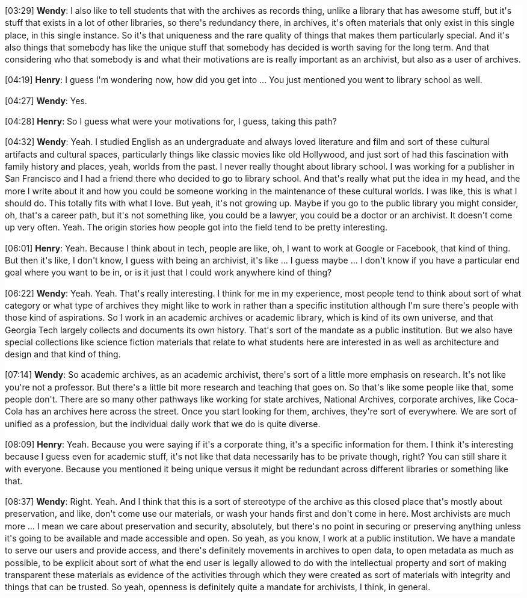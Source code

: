 [03:29] **Wendy**: I also like to tell students that with the archives as records thing, unlike a library that has awesome stuff, but it's stuff that exists in a lot of other libraries, so there's redundancy there, in archives, it's often materials that only exist in this single place, in this single instance. So it's that uniqueness and the rare quality of things that makes them particularly special. And it's also things that somebody has like the unique stuff that somebody has decided is worth saving for the long term. And that considering who that somebody is and what their motivations are is really important as an archivist, but also as a user of archives.

[04:19] **Henry**: I guess I'm wondering now, how did you get into ... You just mentioned you went to library school as well.

[04:27] **Wendy**: Yes.

[04:28] **Henry**: So I guess what were your motivations for, I guess, taking this path?

[04:32] **Wendy**: Yeah. I studied English as an undergraduate and always loved literature and film and sort of these cultural artifacts and cultural spaces, particularly things like classic movies like old Hollywood, and just sort of had this fascination with family history and places, yeah, worlds from the past. I never really thought about library school. I was working for a publisher in San Francisco and I had a friend there who decided to go to library school. And that's really what put the idea in my head, and the more I write about it and how you could be someone working in the maintenance of these cultural worlds. I was like, this is what I should do. This totally fits with what I love. But yeah, it's not growing up. Maybe if you go to the public library you might consider, oh, that's a career path, but it's not something like, you could be a lawyer, you could be a doctor or an archivist. It doesn't come up very often. Yeah. The origin stories how people got into the field tend to be pretty interesting.

[06:01] **Henry**: Yeah. Because I think about in tech, people are like, oh, I want to work at Google or Facebook, that kind of thing. But then it's like, I don't know, I guess with being an archivist, it's like ... I guess maybe ... I don't know if you have a particular end goal where you want to be in, or is it just that I could work anywhere kind of thing?

[06:22] **Wendy**: Yeah. Yeah. That's really interesting. I think for me in my experience, most people tend to think about sort of what category or what type of archives they might like to work in rather than a specific institution although I'm sure there's people with those kind of aspirations. So I work in an academic archives or academic library, which is kind of its own universe, and that Georgia Tech largely collects and documents its own history. That's sort of the mandate as a public institution. But we also have special collections like science fiction materials that relate to what students here are interested in as well as architecture and design and that kind of thing.

[07:14] **Wendy**: So academic archives, as an academic archivist, there's sort of a little more emphasis on research. It's not like you're not a professor. But there's a little bit more research and teaching that goes on. So that's like some people like that, some people don't. There are so many other pathways like working for state archives, National Archives, corporate archives, like Coca-Cola has an archives here across the street. Once you start looking for them, archives, they're sort of everywhere. We are sort of unified as a profession, but the individual daily work that we do is quite diverse.

[08:09] **Henry**: Yeah. Because you were saying if it's a corporate thing, it's a specific information for them. I think it's interesting because I guess even for academic stuff, it's not like that data necessarily has to be private though, right? You can still share it with everyone. Because you mentioned it being unique versus it might be redundant across different libraries or something like that.

[08:37] **Wendy**: Right. Yeah. And I think that this is a sort of stereotype of the archive as this closed place that's mostly about preservation, and like, don't come use our materials, or wash your hands first and don't come in here. Most archivists are much more ... I mean we care about preservation and security, absolutely, but there's no point in securing or preserving anything unless it's going to be available and made accessible and open. So yeah, as you know, I work at a public institution. We have a mandate to serve our users and provide access, and there's definitely movements in archives to open data, to open metadata as much as possible, to be explicit about sort of what the end user is legally allowed to do with the intellectual property and sort of making transparent these materials as evidence of the activities through which they were created as sort of materials with integrity and things that can be trusted. So yeah, openness is definitely quite a mandate for archivists, I think, in general.
